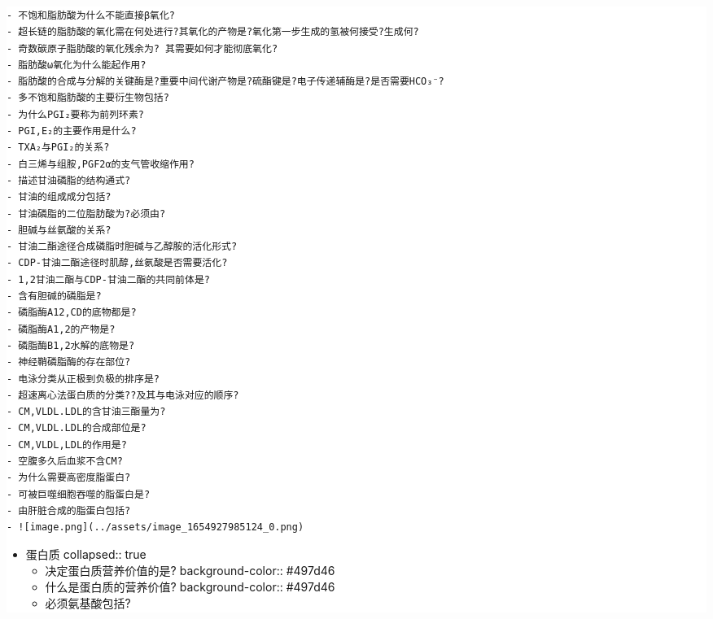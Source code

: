 	- 不饱和脂肪酸为什么不能直接β氧化?
	- 超长链的脂肪酸的氧化需在何处进行?其氧化的产物是?氧化第一步生成的氢被何接受?生成何?
	- 奇数碳原子脂肪酸的氧化残余为? 其需要如何才能彻底氧化?
	- 脂肪酸ω氧化为什么能起作用?
	- 脂肪酸的合成与分解的关键酶是?重要中间代谢产物是?硫酯键是?电子传递辅酶是?是否需要HCO₃⁻?
	- 多不饱和脂肪酸的主要衍生物包括?
	- 为什么PGI₂要称为前列环素?
	- PGI,E₂的主要作用是什么?
	- TXA₂与PGI₂的关系?
	- 白三烯与组胺,PGF2α的支气管收缩作用?
	- 描述甘油磷脂的结构通式?
	- 甘油的组成成分包括?
	- 甘油磷脂的二位脂肪酸为?必须由?
	- 胆碱与丝氨酸的关系?
	- 甘油二酯途径合成磷脂时胆碱与乙醇胺的活化形式?
	- CDP-甘油二酯途径时肌醇,丝氨酸是否需要活化?
	- 1,2甘油二酯与CDP-甘油二酯的共同前体是?
	- 含有胆碱的磷脂是?
	- 磷脂酶A12,CD的底物都是?
	- 磷脂酶A1,2的产物是?
	- 磷脂酶B1,2水解的底物是?
	- 神经鞘磷脂酶的存在部位?
	- 电泳分类从正极到负极的排序是?
	- 超速离心法蛋白质的分类??及其与电泳对应的顺序?
	- CM,VLDL.LDL的含甘油三酯量为?
	- CM,VLDL.LDL的合成部位是?
	- CM,VLDL,LDL的作用是?
	- 空腹多久后血浆不含CM?
	- 为什么需要高密度脂蛋白?
	- 可被巨噬细胞吞噬的脂蛋白是?
	- 由肝脏合成的脂蛋白包括?
	- ![image.png](../assets/image_1654927985124_0.png)
- 蛋白质
  collapsed:: true
	- 决定蛋白质营养价值的是?
	  background-color:: #497d46
	- 什么是蛋白质的营养价值?
	  background-color:: #497d46
	- 必须氨基酸包括?